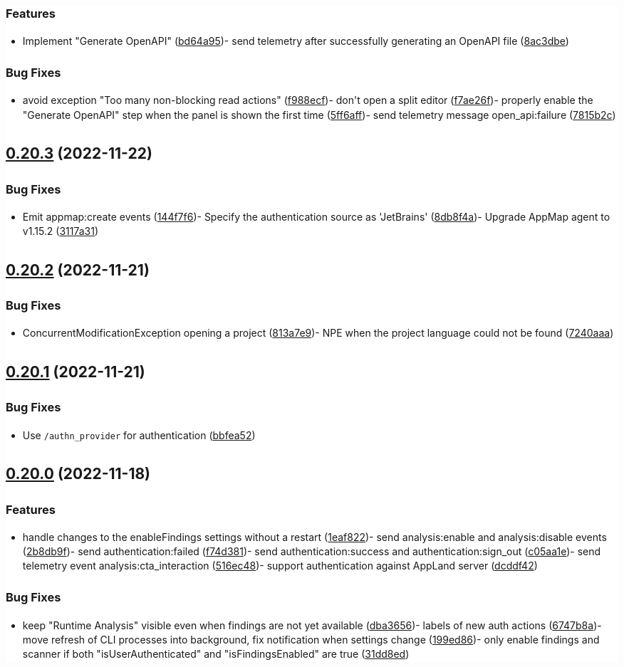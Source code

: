 
### Features

-  Implement "Generate OpenAPI" ([bd64a95]())-  send telemetry after successfully generating an OpenAPI file ([8ac3dbe]())

### Bug Fixes

-  avoid exception "Too many non-blocking read actions" ([f988ecf]())-  don't open a split editor ([f7ae26f]())-  properly enable the "Generate OpenAPI" step when the panel is shown the first time ([5ff6aff]())-  send telemetry message open_api:failure ([7815b2c]())

## [0.20.3](https://github.com/getappmap/appmap-intellij-plugin/compare/v0.20.2...v0.20.3) (2022-11-22)


### Bug Fixes

-  Emit appmap:create events ([144f7f6]())-  Specify the authentication source as 'JetBrains' ([8db8f4a]())-  Upgrade AppMap agent to v1.15.2 ([3117a31]())

## [0.20.2](https://github.com/getappmap/appmap-intellij-plugin/compare/v0.20.1...v0.20.2) (2022-11-21)


### Bug Fixes

-  ConcurrentModificationException opening a project ([813a7e9]())-  NPE when the project language could not be found ([7240aaa]())

## [0.20.1](https://github.com/getappmap/appmap-intellij-plugin/compare/v0.20.0...v0.20.1) (2022-11-21)


### Bug Fixes

-  Use `/authn_provider` for authentication ([bbfea52]())

## [0.20.0](https://github.com/getappmap/appmap-intellij-plugin/compare/v0.19.0...v0.20.0) (2022-11-18)


### Features

-  handle changes to the enableFindings settings without a restart ([1eaf822]())-  send analysis:enable and analysis:disable events ([2b8db9f]())-  send authentication:failed ([f74d381]())-  send authentication:success and authentication:sign_out ([c05aa1e]())-  send telemetry event analysis:cta_interaction ([516ec48]())-  support authentication against AppLand server ([dcddf42]())

### Bug Fixes

-  keep "Runtime Analysis" visible even when findings are not yet available ([dba3656]())-  labels of new auth actions ([6747b8a]())-  move refresh of CLI processes into background, fix notification when settings change ([199ed86]())-  only enable findings and scanner if both "isUserAuthenticated" and "isFindingsEnabled" are true ([31dd8ed]())
